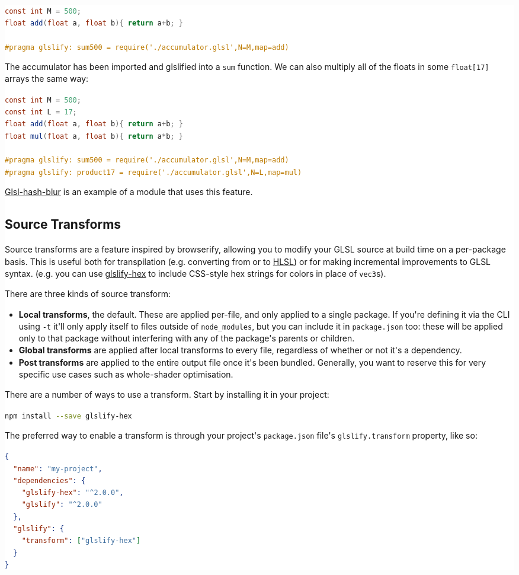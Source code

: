 ``` glsl
const int M = 500;
float add(float a, float b){ return a+b; }

#pragma glslify: sum500 = require('./accumulator.glsl',N=M,map=add)
```
The accumulator has been imported and glslified into a `sum` function.  We can also multiply all of the floats in some `float[17]` arrays the same way:
``` glsl
const int M = 500;
const int L = 17;
float add(float a, float b){ return a+b; }
float mul(float a, float b){ return a*b; }

#pragma glslify: sum500 = require('./accumulator.glsl',N=M,map=add)
#pragma glslify: product17 = require('./accumulator.glsl',N=L,map=mul)
```

[Glsl-hash-blur](http://stack.gl/packages/#stackgl/glsl-hash-blur) is an example of a module that uses this feature.

## Source Transforms

Source transforms are a feature inspired by browserify, allowing you to
modify your GLSL source at build time on a per-package basis. This is
useful both for transpilation (e.g. converting from or to
[HLSL](http://en.wikipedia.org/wiki/High-Level_Shading_Language)) or for
making incremental improvements to GLSL syntax. (e.g. you can use
[glslify-hex](https://github.com/hughsk/glslify-hex) to include CSS-style
hex strings for colors in place of `vec3`s).

There are three kinds of source transform:

* **Local transforms**, the default. These are applied per-file, and only
  applied to a single package. If you're defining it via the CLI using `-t`
  it'll only apply itself to files outside of `node_modules`, but you
  can include it in `package.json` too: these will be applied only to that
  package without interfering with any of the package's parents or children.
* **Global transforms** are applied after local transforms to every file,
  regardless of whether or not it's a dependency.
* **Post transforms** are applied to the entire output file once it's been
  bundled. Generally, you want to reserve this for very specific use cases
  such as whole-shader optimisation.

There are a number of ways to use a transform. Start by
installing it in your project:

``` bash
npm install --save glslify-hex
```

The preferred way to enable a transform is through your project's
`package.json` file's `glslify.transform` property, like so:

``` json
{
  "name": "my-project",
  "dependencies": {
    "glslify-hex": "^2.0.0",
    "glslify": "^2.0.0"
  },
  "glslify": {
    "transform": ["glslify-hex"]
  }
}
```


[0]: https://img.shields.io/badge/stability-2%20stable-brightgreen.svg?style=flat-square
[1]: https://nodejs.org/api/documentation.html#documentation_stability_index
[2]: https://img.shields.io/npm/v/glslify.svg?style=flat-square
[3]: https://npmjs.org/package/glslify
[4]: http://img.shields.io/npm/dm/glslify.svg?style=flat-square
[5]: https://npmjs.org/package/glslify
[6]: http://img.shields.io/travis/glslify/glslify.svg?style=flat-square
[7]: https://travis-ci.org/glslify/glslify